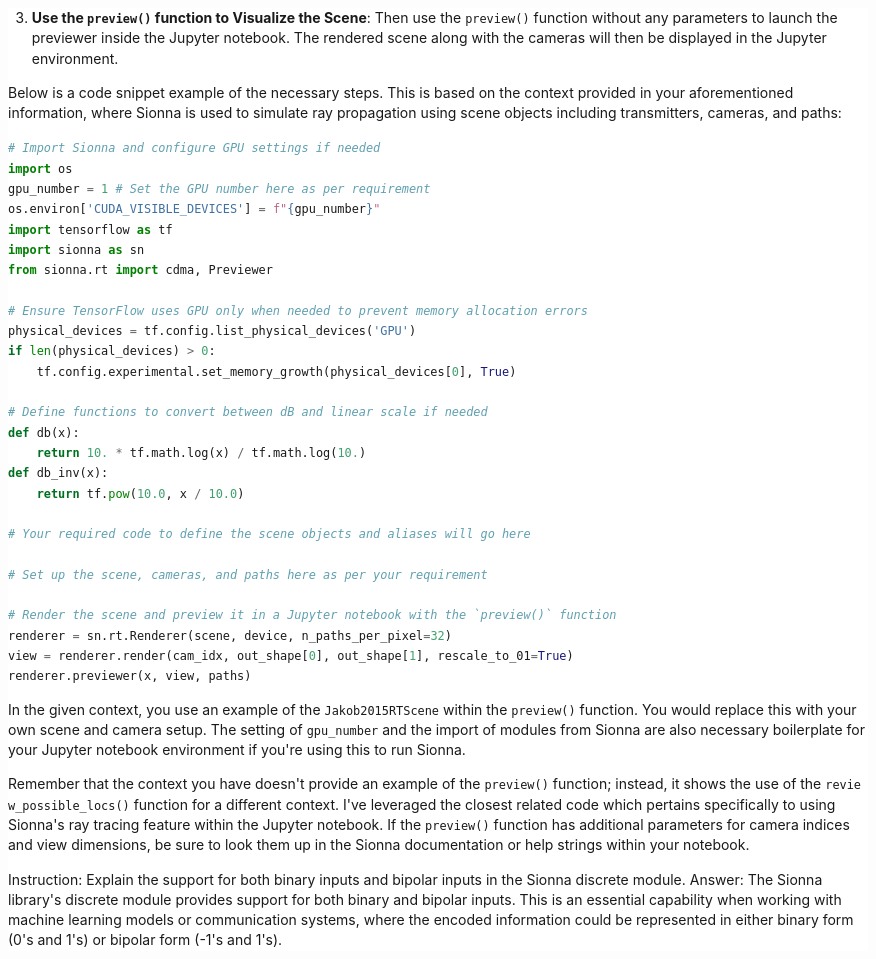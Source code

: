 3. **Use the `preview()` function to Visualize the Scene**:
   Then use the `preview()` function without any parameters to launch the previewer inside the Jupyter notebook. The rendered scene along with the cameras will then be displayed in the Jupyter environment.

Below is a code snippet example of the necessary steps. This is based on the context provided in your aforementioned information, where Sionna is used to simulate ray propagation using scene objects including transmitters, cameras, and paths:

```python
# Import Sionna and configure GPU settings if needed
import os
gpu_number = 1 # Set the GPU number here as per requirement
os.environ['CUDA_VISIBLE_DEVICES'] = f"{gpu_number}"
import tensorflow as tf
import sionna as sn
from sionna.rt import cdma, Previewer

# Ensure TensorFlow uses GPU only when needed to prevent memory allocation errors
physical_devices = tf.config.list_physical_devices('GPU')
if len(physical_devices) > 0:
    tf.config.experimental.set_memory_growth(physical_devices[0], True)

# Define functions to convert between dB and linear scale if needed
def db(x):
    return 10. * tf.math.log(x) / tf.math.log(10.)
def db_inv(x):
    return tf.pow(10.0, x / 10.0)

# Your required code to define the scene objects and aliases will go here

# Set up the scene, cameras, and paths here as per your requirement

# Render the scene and preview it in a Jupyter notebook with the `preview()` function
renderer = sn.rt.Renderer(scene, device, n_paths_per_pixel=32)
view = renderer.render(cam_idx, out_shape[0], out_shape[1], rescale_to_01=True)
renderer.previewer(x, view, paths)
```

In the given context, you use an example of the `Jakob2015RTScene` within the `preview()` function. You would replace this with your own scene and camera setup. The setting of `gpu_number` and the import of modules from Sionna are also necessary boilerplate for your Jupyter notebook environment if you're using this to run Sionna.

Remember that the context you have doesn't provide an example of the `preview()` function; instead, it shows the use of the `review_possible_locs()` function for a different context. I've leveraged the closest related code which pertains specifically to using Sionna's ray tracing feature within the Jupyter notebook. If the `preview()` function has additional parameters for camera indices and view dimensions, be sure to look them up in the Sionna documentation or help strings within your notebook.

Instruction: Explain the support for both binary inputs and bipolar inputs in the Sionna discrete module.
Answer: The Sionna library's discrete module provides support for both binary and bipolar inputs. This is an essential capability when working with machine learning models or communication systems, where the encoded information could be represented in either binary form (0's and 1's) or bipolar form (-1's and 1's).
